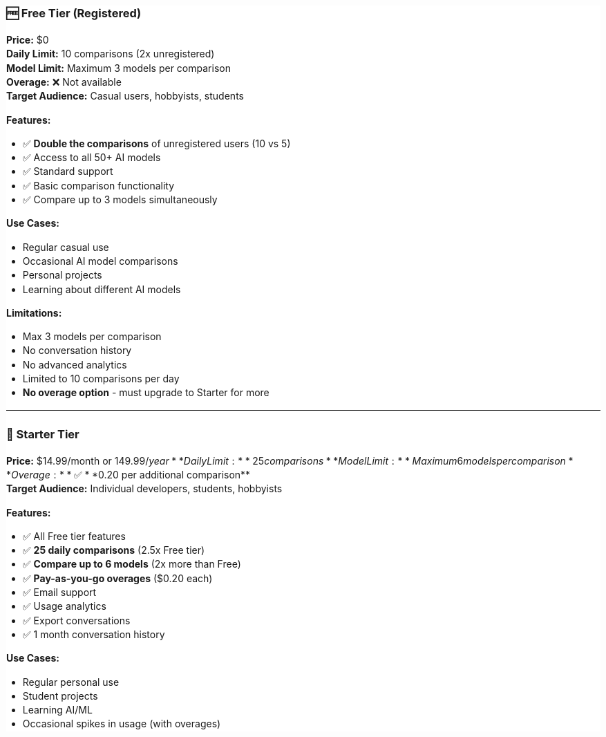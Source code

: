 
### 🆓 Free Tier (Registered)

**Price:** $0  
**Daily Limit:** 10 comparisons (2x unregistered)  
**Model Limit:** Maximum 3 models per comparison  
**Overage:** ❌ Not available  
**Target Audience:** Casual users, hobbyists, students

**Features:**
- ✅ **Double the comparisons** of unregistered users (10 vs 5)
- ✅ Access to all 50+ AI models
- ✅ Standard support
- ✅ Basic comparison functionality
- ✅ Compare up to 3 models simultaneously

**Use Cases:**
- Regular casual use
- Occasional AI model comparisons
- Personal projects
- Learning about different AI models

**Limitations:**
- Max 3 models per comparison
- No conversation history
- No advanced analytics
- Limited to 10 comparisons per day
- **No overage option** - must upgrade to Starter for more

---

### 🚀 Starter Tier

**Price:** $14.99/month or $149.99/year  
**Daily Limit:** 25 comparisons  
**Model Limit:** Maximum 6 models per comparison  
**Overage:** ✅ **$0.20 per additional comparison**  
**Target Audience:** Individual developers, students, hobbyists

**Features:**
- ✅ All Free tier features
- ✅ **25 daily comparisons** (2.5x Free tier)
- ✅ **Compare up to 6 models** (2x more than Free)
- ✅ **Pay-as-you-go overages** ($0.20 each)
- ✅ Email support
- ✅ Usage analytics
- ✅ Export conversations
- ✅ 1 month conversation history

**Use Cases:**
- Regular personal use
- Student projects
- Learning AI/ML
- Occasional spikes in usage (with overages)
